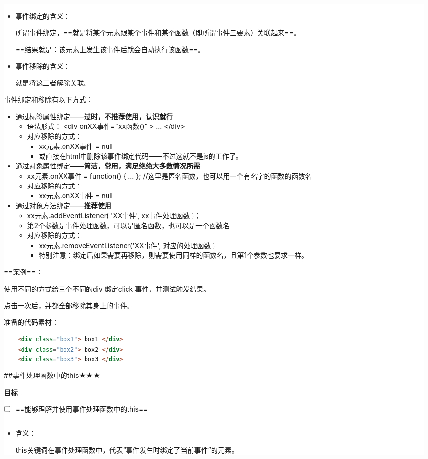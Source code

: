 -------------

- 事件绑定的含义：

  所谓事件绑定，==就是将某个元素跟某个事件和某个函数（即所谓事件三要素）关联起来==。

  ==结果就是：该元素上发生该事件后就会自动执行该函数==。

- 事件移除的含义：

  就是将这三者解除关联。



事件绑定和移除有以下方式：

- 通过标签属性绑定——**过时，不推荐使用，认识就行**
  - 语法形式： <div  onXX事件="xx函数()" > ... \</div>
  - 对应移除的方式： 
    - xx元素.onXX事件 = null
    - 或直接在html中删除该事件绑定代码——不过这就不是js的工作了。
- 通过对象属性绑定——**简洁，常用，满足绝绝大多数情况所需**
  - xx元素.onXX事件 = function() { ... };	//这里是匿名函数，也可以用一个有名字的函数的函数名
  - 对应移除的方式： 
    - xx元素.onXX事件 = null
- 通过对象方法绑定——**推荐使用**
  - xx元素.addEventListener( 'XX事件', xx事件处理函数 )；
  - 第2个参数是事件处理函数，可以是匿名函数，也可以是一个函数名
  - 对应移除的方式：
    - xx元素.removeEventListener('XX事件', 对应的处理函数 )
    - 特别注意：绑定后如果需要再移除，则需要使用同样的函数名，且第1个参数也要求一样。

==案例==：

使用不同的方式给三个不同的div 绑定click 事件，并测试触发结果。

点击一次后，并都全部移除其身上的事件。

准备的代码素材：

```html
	<div class="box1"> box1 </div>
	<div class="box2"> box2 </div>
	<div class="box3"> box3 </div>
```







##事件处理函数中的this★★★

**目标**：

- [ ] 	==能够理解并使用事件处理函数中的this==

----------------------

- 含义：

  this关键词在事件处理函数中，代表“事件发生时绑定了当前事件”的元素。
